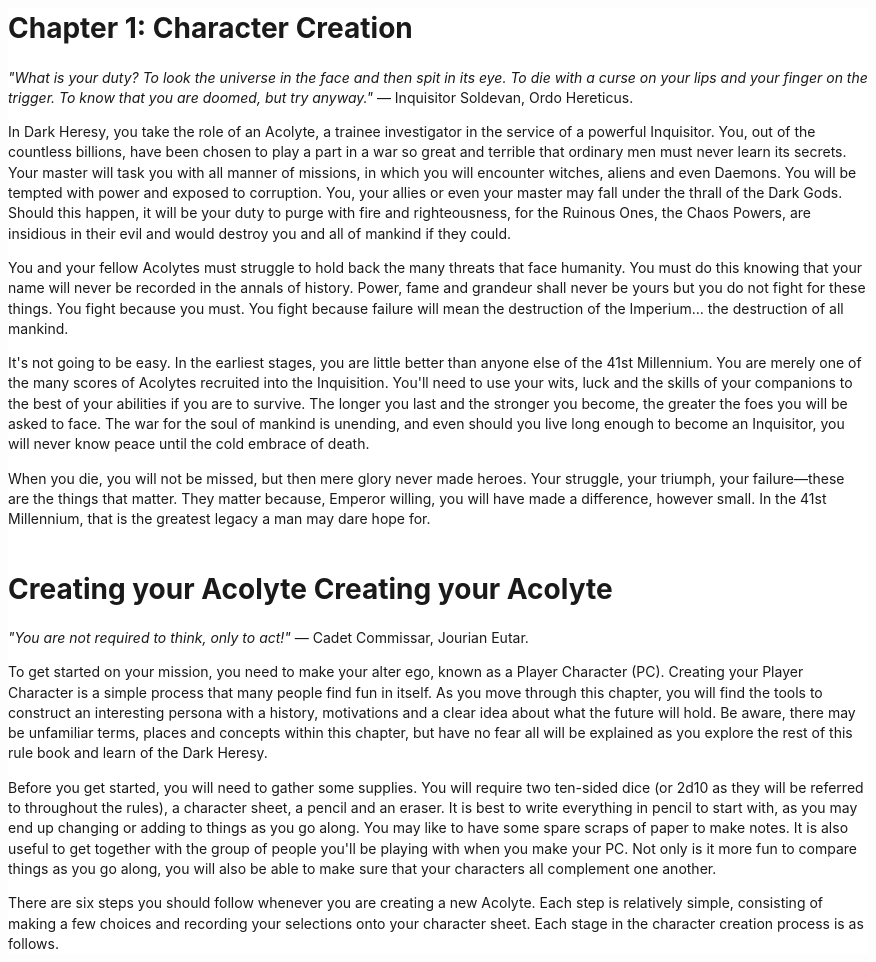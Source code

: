 # <span id="page-12-0"></span>Chapter 1: Character Creation

*"What is your duty? To look the universe in the face and then spit in its eye. To die with a curse on your lips and your finger on the trigger. To know that you are doomed, but try anyway."* — Inquisitor Soldevan, Ordo Hereticus.

In Dark Heresy, you take the role of an Acolyte, a trainee investigator in the service of a powerful Inquisitor. You, out of the countless billions, have been chosen to play a part in a war so great and terrible that ordinary men must never learn its secrets. Your master will task you with all manner of missions, in which you will encounter witches, aliens and even Daemons. You will be tempted with power and exposed to corruption. You, your allies or even your master may fall under the thrall of the Dark Gods. Should this happen, it will be your duty to purge with fire and righteousness, for the Ruinous Ones, the Chaos Powers, are insidious in their evil and would destroy you and all of mankind if they could.

You and your fellow Acolytes must struggle to hold back the many threats that face humanity. You must do this knowing that your name will never be recorded in the annals of history. Power, fame and grandeur shall never be yours but you do not fight for these things. You fight because you must. You fight because failure will mean the destruction of the Imperium… the destruction of all mankind.

It's not going to be easy. In the earliest stages, you are little better than anyone else of the 41st Millennium. You are merely one of the many scores of Acolytes recruited into the Inquisition. You'll need to use your wits, luck and the skills of your companions to the best of your abilities if you are to survive. The longer you last and the stronger you become, the greater the foes you will be asked to face. The war for the soul of mankind is unending, and even should you live long enough to become an Inquisitor, you will never know peace until the cold embrace of death.

When you die, you will not be missed, but then mere glory never made heroes. Your struggle, your triumph, your failure—these are the things that matter. They matter because, Emperor willing, you will have made a difference, however small. In the 41st Millennium, that is the greatest legacy a man may dare hope for.

# Creating your Acolyte Creating your Acolyte

*"You are not required to think, only to act!"* — Cadet Commissar, Jourian Eutar.

To get started on your mission, you need to make your alter ego, known as a Player Character (PC). Creating your Player Character is a simple process that many people find fun in itself. As you move through this chapter, you will find the tools to construct an interesting persona with a history, motivations and a clear idea about what the future will hold. Be aware, there may be unfamiliar terms, places and concepts within this chapter, but have no fear all will be explained as you explore the rest of this rule book and learn of the Dark Heresy.

Before you get started, you will need to gather some supplies. You will require two ten-sided dice (or 2d10 as they will be referred to throughout the rules), a character sheet, a pencil and an eraser. It is best to write everything in pencil to start with, as you may end up changing or adding to things as you go along. You may like to have some spare scraps of paper to make notes. It is also useful to get together with the group of people you'll be playing with when you make your PC. Not only is it more fun to compare things as you go along, you will also be able to make sure that your characters all complement one another.

There are six steps you should follow whenever you are creating a new Acolyte. Each step is relatively simple, consisting of making a few choices and recording your selections onto your character sheet. Each stage in the character creation process is as follows.
